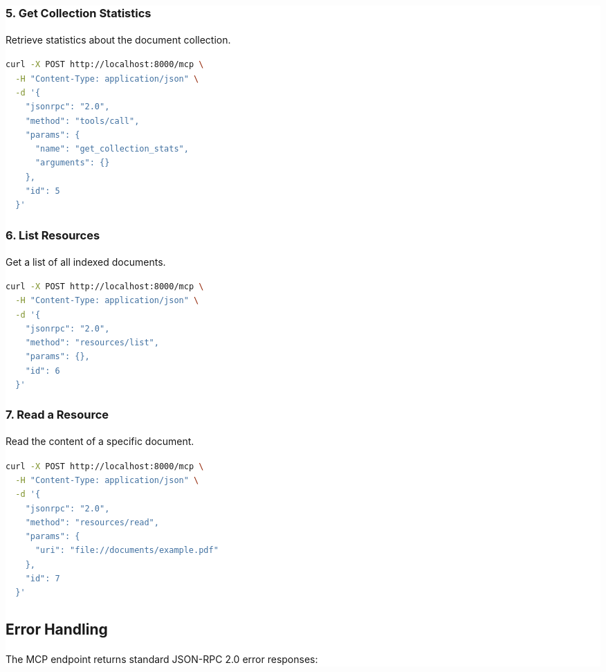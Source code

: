 ### 5. Get Collection Statistics

Retrieve statistics about the document collection.

```bash
curl -X POST http://localhost:8000/mcp \
  -H "Content-Type: application/json" \
  -d '{
    "jsonrpc": "2.0",
    "method": "tools/call",
    "params": {
      "name": "get_collection_stats",
      "arguments": {}
    },
    "id": 5
  }'
```

### 6. List Resources

Get a list of all indexed documents.

```bash
curl -X POST http://localhost:8000/mcp \
  -H "Content-Type: application/json" \
  -d '{
    "jsonrpc": "2.0",
    "method": "resources/list",
    "params": {},
    "id": 6
  }'
```

### 7. Read a Resource

Read the content of a specific document.

```bash
curl -X POST http://localhost:8000/mcp \
  -H "Content-Type: application/json" \
  -d '{
    "jsonrpc": "2.0",
    "method": "resources/read",
    "params": {
      "uri": "file://documents/example.pdf"
    },
    "id": 7
  }'
```

## Error Handling

The MCP endpoint returns standard JSON-RPC 2.0 error responses:
